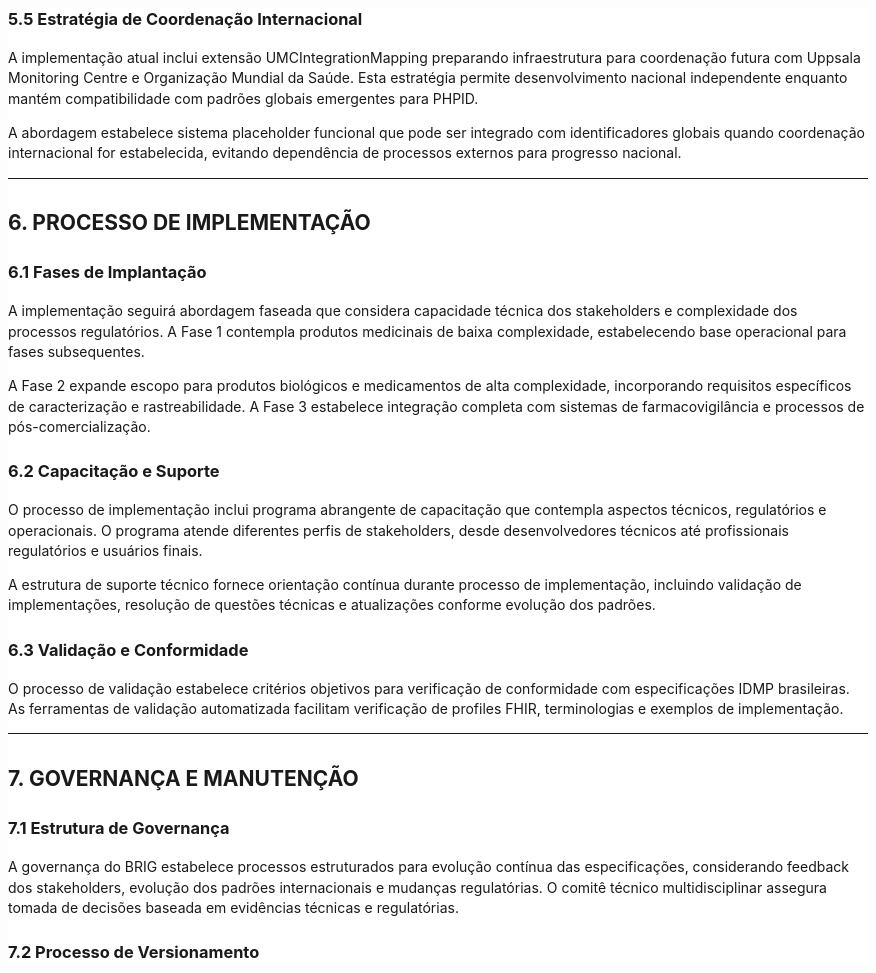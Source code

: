 ### 5.5 Estratégia de Coordenação Internacional

A implementação atual inclui extensão UMCIntegrationMapping preparando infraestrutura para coordenação futura com Uppsala Monitoring Centre e Organização Mundial da Saúde. Esta estratégia permite desenvolvimento nacional independente enquanto mantém compatibilidade com padrões globais emergentes para PHPID.

A abordagem estabelece sistema placeholder funcional que pode ser integrado com identificadores globais quando coordenação internacional for estabelecida, evitando dependência de processos externos para progresso nacional.

---

## 6. PROCESSO DE IMPLEMENTAÇÃO

### 6.1 Fases de Implantação

A implementação seguirá abordagem faseada que considera capacidade técnica dos stakeholders e complexidade dos processos regulatórios. A Fase 1 contempla produtos medicinais de baixa complexidade, estabelecendo base operacional para fases subsequentes.

A Fase 2 expande escopo para produtos biológicos e medicamentos de alta complexidade, incorporando requisitos específicos de caracterização e rastreabilidade. A Fase 3 estabelece integração completa com sistemas de farmacovigilância e processos de pós-comercialização.

### 6.2 Capacitação e Suporte

O processo de implementação inclui programa abrangente de capacitação que contempla aspectos técnicos, regulatórios e operacionais. O programa atende diferentes perfis de stakeholders, desde desenvolvedores técnicos até profissionais regulatórios e usuários finais.

A estrutura de suporte técnico fornece orientação contínua durante processo de implementação, incluindo validação de implementações, resolução de questões técnicas e atualizações conforme evolução dos padrões.

### 6.3 Validação e Conformidade

O processo de validação estabelece critérios objetivos para verificação de conformidade com especificações IDMP brasileiras. As ferramentas de validação automatizada facilitam verificação de profiles FHIR, terminologias e exemplos de implementação.

---

## 7. GOVERNANÇA E MANUTENÇÃO

### 7.1 Estrutura de Governança

A governança do BRIG estabelece processos estruturados para evolução contínua das especificações, considerando feedback dos stakeholders, evolução dos padrões internacionais e mudanças regulatórias. O comitê técnico multidisciplinar assegura tomada de decisões baseada em evidências técnicas e regulatórias.

### 7.2 Processo de Versionamento
